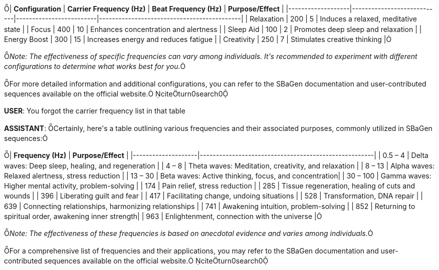 | **Configuration** | **Carrier Frequency (Hz)** | **Beat Frequency (Hz)** | **Purpose/Effect**                         |
|-------------------|----------------------------|-------------------------|--------------------------------------------|
| Relaxation        | 200                        | 5                       | Induces a relaxed, meditative state        |
| Focus             | 400                        | 10                      | Enhances concentration and alertness       |
| Sleep Aid         | 100                        | 2                       | Promotes deep sleep and relaxation         |
| Energy Boost      | 300                        | 15                      | Increases energy and reduces fatigue       |
| Creativity        | 250                        | 7                       | Stimulates creative thinking               |

*Note: The effectiveness of specific frequencies can vary among individuals. It's recommended to experiment with different configurations to determine what works best for you.*

For more detailed information and additional configurations, you can refer to the SBaGen documentation and user-contributed sequences available on the official website. citeturn0search0

**USER**: You forgot the carrier frequency list in that table

**ASSISTANT**: Certainly, here's a table outlining various frequencies and their associated purposes, commonly utilized in SBaGen sequences:

| **Frequency (Hz)** | **Purpose/Effect**                                   |
|--------------------|------------------------------------------------------|
| 0.5 – 4            | Delta waves: Deep sleep, healing, and regeneration   |
| 4 – 8              | Theta waves: Meditation, creativity, and relaxation  |
| 8 – 13             | Alpha waves: Relaxed alertness, stress reduction     |
| 13 – 30            | Beta waves: Active thinking, focus, and concentration|
| 30 – 100           | Gamma waves: Higher mental activity, problem-solving |
| 174                | Pain relief, stress reduction                        |
| 285                | Tissue regeneration, healing of cuts and wounds      |
| 396                | Liberating guilt and fear                            |
| 417                | Facilitating change, undoing situations              |
| 528                | Transformation, DNA repair                           |
| 639                | Connecting relationships, harmonizing relationships  |
| 741                | Awakening intuition, problem-solving                 |
| 852                | Returning to spiritual order, awakening inner strength|
| 963                | Enlightenment, connection with the universe          |

*Note: The effectiveness of these frequencies is based on anecdotal evidence and varies among individuals.*

For a comprehensive list of frequencies and their applications, you may refer to the SBaGen documentation and user-contributed sequences available on the official website. citeturn0search0

